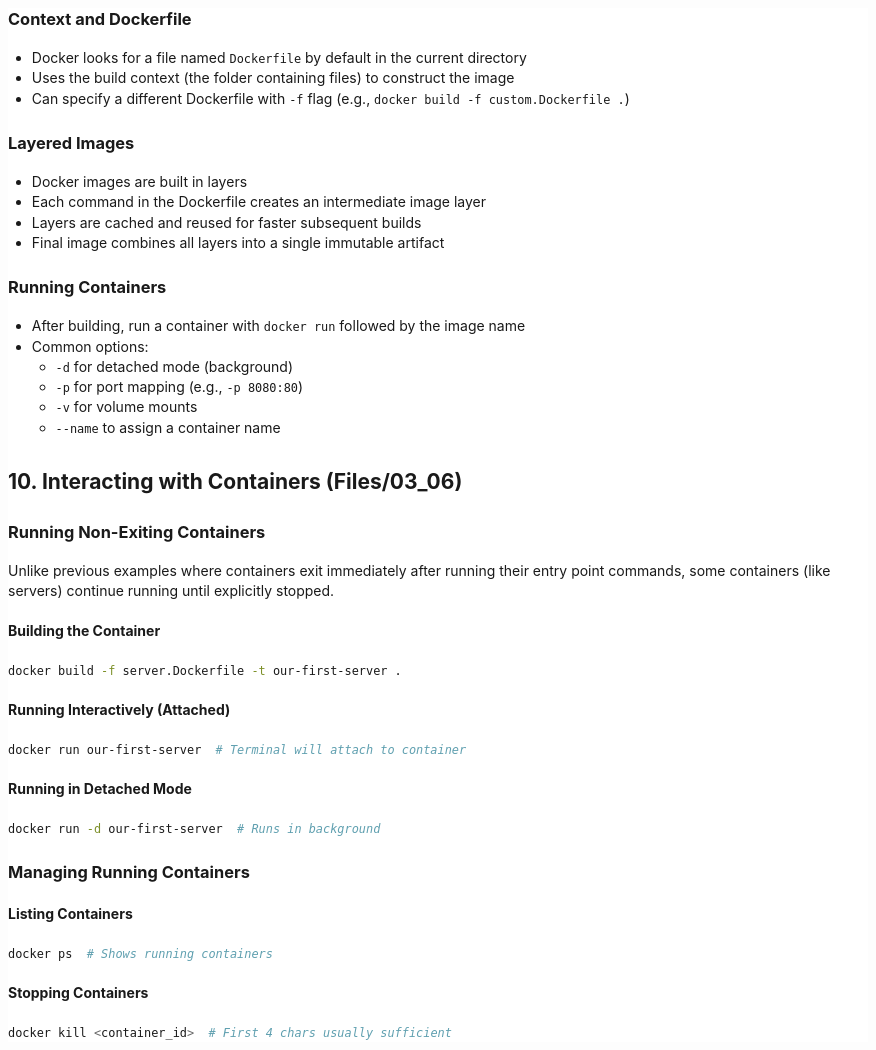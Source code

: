 ### Context and Dockerfile

- Docker looks for a file named `Dockerfile` by default in the current directory
- Uses the build context (the folder containing files) to construct the image
- Can specify a different Dockerfile with `-f` flag (e.g., `docker build -f custom.Dockerfile .`)

### Layered Images

- Docker images are built in layers
- Each command in the Dockerfile creates an intermediate image layer
- Layers are cached and reused for faster subsequent builds
- Final image combines all layers into a single immutable artifact

### Running Containers

- After building, run a container with `docker run` followed by the image name
- Common options:
  - `-d` for detached mode (background)
  - `-p` for port mapping (e.g., `-p 8080:80`)
  - `-v` for volume mounts
  - `--name` to assign a container name

## 10. Interacting with Containers (Files/03_06)

### Running Non-Exiting Containers

Unlike previous examples where containers exit immediately after running their entry point commands, some containers (like servers) continue running until explicitly stopped.

#### Building the Container
```bash
docker build -f server.Dockerfile -t our-first-server .
```

#### Running Interactively (Attached)
```bash
docker run our-first-server  # Terminal will attach to container
```

#### Running in Detached Mode
```bash
docker run -d our-first-server  # Runs in background
```

### Managing Running Containers

#### Listing Containers
```bash
docker ps  # Shows running containers
```

#### Stopping Containers
```bash
docker kill <container_id>  # First 4 chars usually sufficient
```
